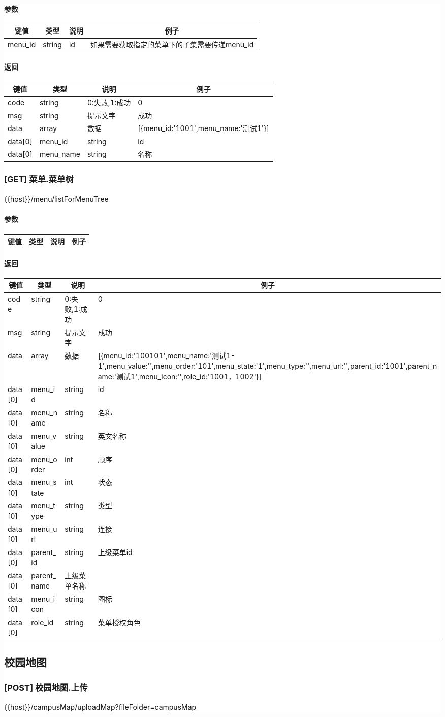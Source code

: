 
#### 参数
|键值|类型|说明|例子|
|---|---|---|---|
|menu_id|string|id|如果需要获取指定的菜单下的子集需要传递menu_id

#### 返回
|键值|类型|说明|例子|
|---|---|---|---|
|code|string|0:失败,1:成功|0|
|msg|string|提示文字|成功
|data|array|数据|[{menu_id:'1001',menu_name:'测试1'}]|
|data[0]|menu_id|string|id|
|data[0]|menu_name|string|名称|
### [GET] 菜单.菜单树
{{host}}/menu/listForMenuTree


#### 参数
|键值|类型|说明|例子|
|---|---|---|---|

#### 返回
|键值|类型|说明|例子|
|---|---|---|---|
|code|string|0:失败,1:成功|0|
|msg|string|提示文字|成功
|data|array|数据|[{menu_id:'100101',menu_name:'测试1-1',menu_value:'',menu_order:'101',menu_state:'1',menu_type:'',menu_url:'',parent_id:'1001',parent_name:'测试1',menu_icon:'',role_id:'1001，1002'}]|
|data[0]|menu_id|string|id|
|data[0]|menu_name|string|名称|
|data[0]|menu_value|string|英文名称|
|data[0]|menu_order|int|顺序|
|data[0]|menu_state|int|状态|
|data[0]|menu_type|string|类型|
|data[0]|menu_url|string|连接|
|data[0]|parent_id|string|上级菜单id|
|data[0]|parent_name|上级菜单名称|
|data[0]|menu_icon|string|图标|
|data[0]|role_id|string|菜单授权角色|
## 校园地图
### [POST] 校园地图.上传
{{host}}/campusMap/uploadMap?fileFolder=campusMap
